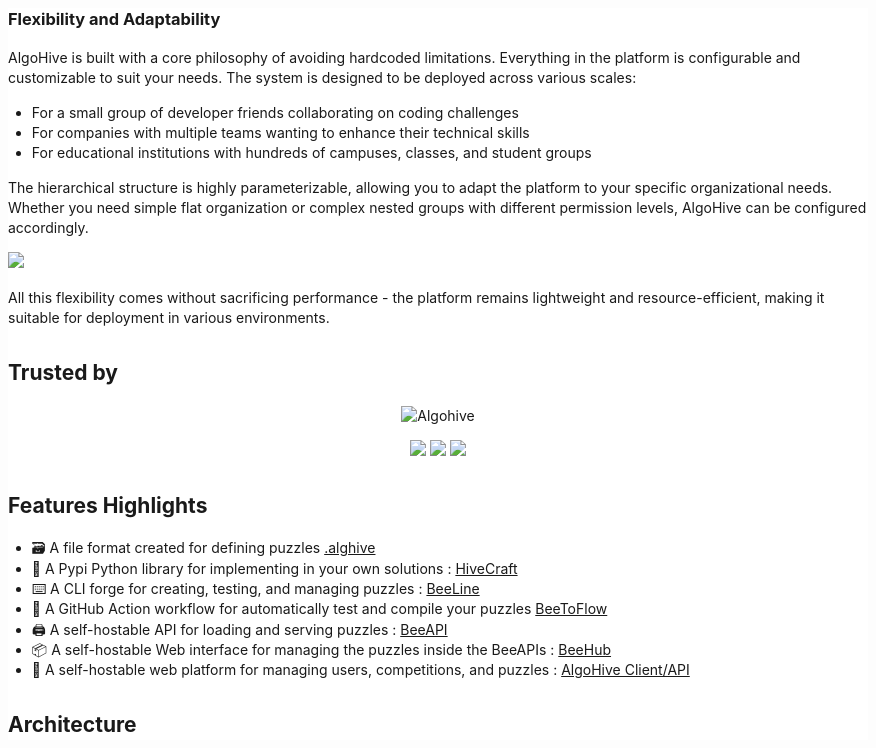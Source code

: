 ### Flexibility and Adaptability

AlgoHive is built with a core philosophy of avoiding hardcoded limitations. Everything in the platform is configurable and customizable to suit your needs. The system is designed to be deployed across various scales:

- For a small group of developer friends collaborating on coding challenges
- For companies with multiple teams wanting to enhance their technical skills
- For educational institutions with hundreds of campuses, classes, and student groups

The hierarchical structure is highly parameterizable, allowing you to adapt the platform to your specific organizational needs. Whether you need simple flat organization or complex nested groups with different permission levels, AlgoHive can be configured accordingly.

<img src="https://raw.githubusercontent.com/AlgoHive-Coding-Puzzles/Documentation/refs/heads/main/docs/AlgoHivePermissions.drawio.png">

All this flexibility comes without sacrificing performance - the platform remains lightweight and resource-efficient, making it suitable for deployment in various environments.

## Trusted by

<p align="center">
  <img src="https://www.startpage.com/av/proxy-image?piurl=https%3A%2F%2Fbim-w.com%2Fwp-content%2Fuploads%2Flogo_ynov_campus_rvb.jpg&sp=1743935723Te671ed4a8ed2bd7a6575e2d36065c39686c217c03c487017ccf1c42596b757fa" width="150px" title="Algohive">
</p>

<p align="center">
  <img src="https://img.shields.io/badge/Ynov-Toulouse Campus-blue">
  <img src="https://img.shields.io/badge/Ynov-Lyon Campus-orange">
  <img src="https://img.shields.io/badge/Ynov-Montpellier Campus-red">
</p>

## Features Highlights

- 🗃️ A file format created for defining puzzles [.alghive]()
- 🧪 A Pypi Python library for implementing in your own solutions : [HiveCraft](https://github.com/AlgoHive-Coding-Puzzles/HiveCraft)
- ⌨️ A CLI forge for creating, testing, and managing puzzles : [BeeLine](https://github.com/AlgoHive-Coding-Puzzles/BeeLine)
- 🐝 A GitHub Action workflow for automatically test and compile your puzzles [BeeToFlow](https://github.com/AlgoHive-Coding-Puzzles/BeeToFlow)
- 🖨️ A self-hostable API for loading and serving puzzles : [BeeAPI](https://github.com/AlgoHive-Coding-Puzzles/BeeAPI)
- 📦 A self-hostable Web interface for managing the puzzles inside the BeeAPIs : [BeeHub](https://github.com/AlgoHive-Coding-Puzzles/BeeHub)
- 🧩 A self-hostable web platform for managing users, competitions, and puzzles : [AlgoHive Client/API](https://github.com/AlgoHive-Coding-Puzzles/AlgoHive-Client)

## Architecture
